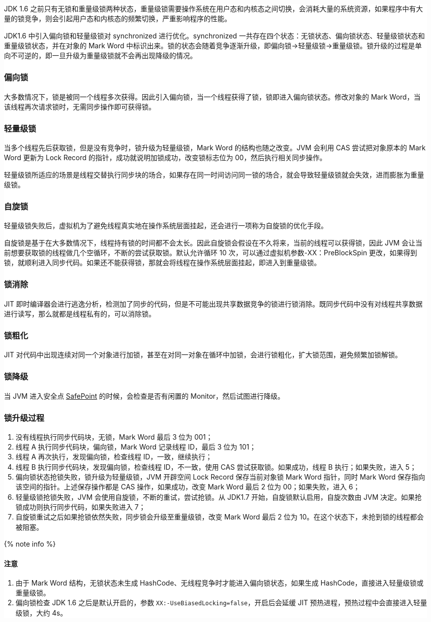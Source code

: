 JDK 1.6 之前只有无锁和重量级锁两种状态，重量级锁需要操作系统在用户态和内核态之间切换，会消耗大量的系统资源，如果程序中有大量的锁竞争，则会引起用户态和内核态的频繁切换，严重影响程序的性能。

JDK1.6 中引入偏向锁和轻量级锁对 synchronized 进行优化。synchronized 一共存在四个状态：无锁状态、偏向锁状态、轻量级锁状态和重量级锁状态，并在对象的 Mark Word 中标识出来。锁的状态会随着竞争逐渐升级，即偏向锁->轻量级锁->重量级锁。锁升级的过程是单向不可逆的，即一旦升级为重量级锁就不会再出现降级的情况。

### 偏向锁

大多数情况下，锁是被同一个线程多次获得。因此引入偏向锁，当一个线程获得了锁，锁即进入偏向锁状态。修改对象的 Mark Word，当该线程再次请求锁时，无需同步操作即可获得锁。

### 轻量级锁

当多个线程先后获取锁，但是没有竞争时，锁升级为轻量级锁，Mark Word 的结构也随之改变。JVM 会利用 CAS 尝试把对象原本的 Mark Word 更新为 Lock Record 的指针，成功就说明加锁成功，改变锁标志位为 00，然后执行相关同步操作。

轻量级锁所适应的场景是线程交替执行同步块的场合，如果存在同一时间访问同一锁的场合，就会导致轻量级锁就会失效，进而膨胀为重量级锁。

### 自旋锁

轻量级锁失败后，虚拟机为了避免线程真实地在操作系统层面挂起，还会进行一项称为自旋锁的优化手段。

自旋锁是基于在大多数情况下，线程持有锁的时间都不会太长。因此自旋锁会假设在不久将来，当前的线程可以获得锁，因此 JVM 会让当前想要获取锁的线程做几个空循环，不断的尝试获取锁。默认允许循环 10 次，可以通过虚拟机参数-XX：PreBlockSpin 更改，如果得到锁，就顺利进入同步代码。如果还不能获得锁，那就会将线程在操作系统层面挂起，即进入到重量级锁。

### 锁消除

JIT 即时编译器会进行逃逸分析，检测加了同步的代码，但是不可能出现共享数据竞争的锁进行锁消除。既同步代码中没有对线程共享数据进行读写，那么就都是线程私有的，可以消除锁。

### 锁粗化

JIT 对代码中出现连续对同一个对象进行加锁，甚至在对同一对象在循环中加锁，会进行锁粗化，扩大锁范围，避免频繁加锁解锁。

### 锁降级

当 JVM 进入安全点 [SafePoint](https://link.segmentfault.com/?enc=6gunoItnaxBFv4gt9ynAYg%3D%3D.VZSBs%2F9Tfs%2BN2zeBh2ZnFhknaAUv8tY52eTA%2FN4nq%2BGlKzXZ78KeyB%2BwRiWhEUK4ZKEP%2FtQJJggU7aJWBdoFrQ%3D%3D) 的时候，会检查是否有闲置的 Monitor，然后试图进行降级。

### 锁升级过程

1. 没有线程执行同步代码块，无锁，Mark Word 最后 3 位为 001；
2. 线程 A 执行同步代码块，偏向锁，Mark Word 记录线程 ID，最后 3 位为 101；
3. 线程 A 再次执行，发现偏向锁，检查线程 ID，一致，继续执行；
4. 线程 B 执行同步代码块，发现偏向锁，检查线程 ID，不一致，使用 CAS 尝试获取锁。如果成功，线程 B 执行；如果失败，进入 5；
5. 偏向锁状态抢锁失败，锁升级为轻量级锁，JVM 开辟空间 Lock Record 保存当前对象锁 Mark Word 指针，同时 Mark Word 保存指向该空间的指针。上述保存操作都是 CAS 操作，如果成功，改变 Mark Word 最后 2 位为 00；如果失败，进入 6；
6. 轻量级锁抢锁失败，JVM 会使用自旋锁，不断的重试，尝试抢锁。从 JDK1.7 开始，自旋锁默认启用，自旋次数由 JVM 决定。如果抢锁成功则执行同步代码，如果失败进入 7；
7. 自旋锁重试之后如果抢锁依然失败，同步锁会升级至重量级锁，改变 Mark Word 最后 2 位为 10。在这个状态下，未抢到锁的线程都会被阻塞。

{% note info %}

#### 注意

 1. 由于 Mark Word 结构，无锁状态未生成 HashCode、无线程竞争时才能进入偏向锁状态，如果生成 HashCode，直接进入轻量级锁或重量级锁。
 2. 偏向锁检查 JDK 1.6 之后是默认开启的，参数 `XX:-UseBiasedLocking=false`，开启后会延缓 JIT 预热进程，预热过程中会直接进入轻量级锁，大约 4s。
